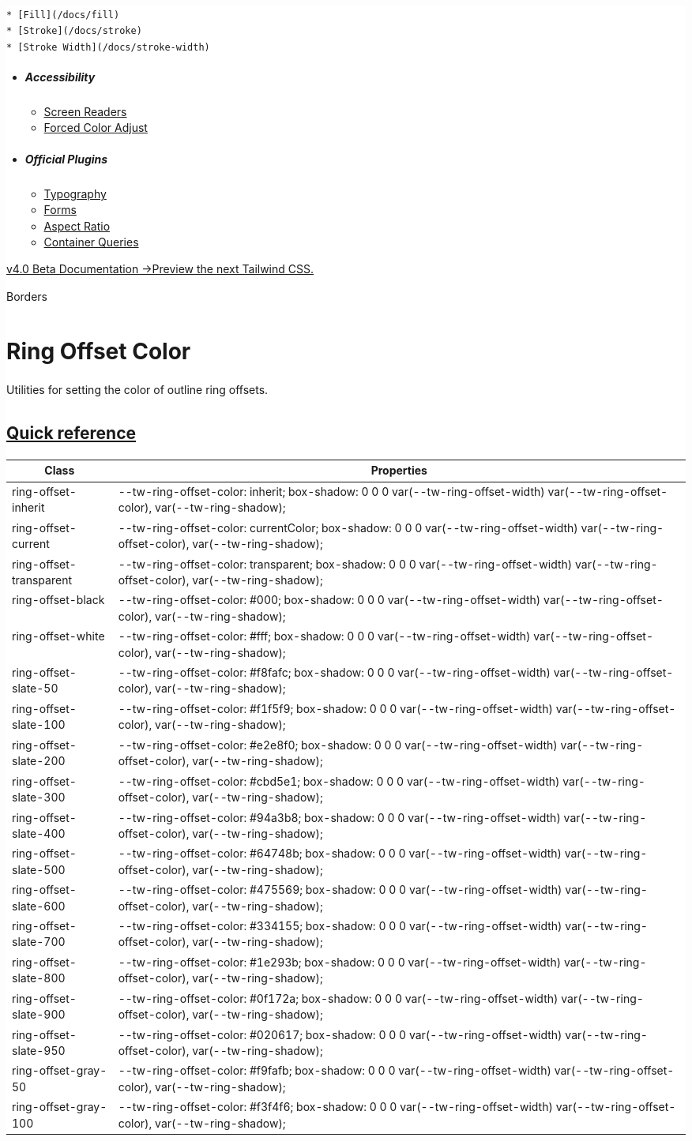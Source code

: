     * [Fill](/docs/fill)
    * [Stroke](/docs/stroke)
    * [Stroke Width](/docs/stroke-width)
  * ##### Accessibility

    * [Screen Readers](/docs/screen-readers)
    * [Forced Color Adjust](/docs/forced-color-adjust)
  * ##### Official Plugins

    * [Typography](https://github.com/tailwindlabs/tailwindcss-typography)
    * [Forms](https://github.com/tailwindlabs/tailwindcss-forms)
    * [Aspect Ratio](https://github.com/tailwindlabs/tailwindcss-aspect-ratio)
    * [Container Queries](https://github.com/tailwindlabs/tailwindcss-container-queries)



[v4.0 Beta Documentation →Preview the next Tailwind CSS.](/docs/v4-beta)

Borders

# Ring Offset Color

Utilities for setting the color of outline ring offsets.

## [​Quick reference](#class-reference)

Class| Properties  
---|---  
ring-offset-inherit| --tw-ring-offset-color: inherit; box-shadow: 0 0 0 var(--tw-ring-offset-width) var(--tw-ring-offset-color), var(--tw-ring-shadow);   
ring-offset-current| --tw-ring-offset-color: currentColor; box-shadow: 0 0 0 var(--tw-ring-offset-width) var(--tw-ring-offset-color), var(--tw-ring-shadow);   
ring-offset-transparent| --tw-ring-offset-color: transparent; box-shadow: 0 0 0 var(--tw-ring-offset-width) var(--tw-ring-offset-color), var(--tw-ring-shadow);   
ring-offset-black| --tw-ring-offset-color: #000; box-shadow: 0 0 0 var(--tw-ring-offset-width) var(--tw-ring-offset-color), var(--tw-ring-shadow);   
ring-offset-white| --tw-ring-offset-color: #fff; box-shadow: 0 0 0 var(--tw-ring-offset-width) var(--tw-ring-offset-color), var(--tw-ring-shadow);   
ring-offset-slate-50| --tw-ring-offset-color: #f8fafc; box-shadow: 0 0 0 var(--tw-ring-offset-width) var(--tw-ring-offset-color), var(--tw-ring-shadow);   
ring-offset-slate-100| --tw-ring-offset-color: #f1f5f9; box-shadow: 0 0 0 var(--tw-ring-offset-width) var(--tw-ring-offset-color), var(--tw-ring-shadow);   
ring-offset-slate-200| --tw-ring-offset-color: #e2e8f0; box-shadow: 0 0 0 var(--tw-ring-offset-width) var(--tw-ring-offset-color), var(--tw-ring-shadow);   
ring-offset-slate-300| --tw-ring-offset-color: #cbd5e1; box-shadow: 0 0 0 var(--tw-ring-offset-width) var(--tw-ring-offset-color), var(--tw-ring-shadow);   
ring-offset-slate-400| --tw-ring-offset-color: #94a3b8; box-shadow: 0 0 0 var(--tw-ring-offset-width) var(--tw-ring-offset-color), var(--tw-ring-shadow);   
ring-offset-slate-500| --tw-ring-offset-color: #64748b; box-shadow: 0 0 0 var(--tw-ring-offset-width) var(--tw-ring-offset-color), var(--tw-ring-shadow);   
ring-offset-slate-600| --tw-ring-offset-color: #475569; box-shadow: 0 0 0 var(--tw-ring-offset-width) var(--tw-ring-offset-color), var(--tw-ring-shadow);   
ring-offset-slate-700| --tw-ring-offset-color: #334155; box-shadow: 0 0 0 var(--tw-ring-offset-width) var(--tw-ring-offset-color), var(--tw-ring-shadow);   
ring-offset-slate-800| --tw-ring-offset-color: #1e293b; box-shadow: 0 0 0 var(--tw-ring-offset-width) var(--tw-ring-offset-color), var(--tw-ring-shadow);   
ring-offset-slate-900| --tw-ring-offset-color: #0f172a; box-shadow: 0 0 0 var(--tw-ring-offset-width) var(--tw-ring-offset-color), var(--tw-ring-shadow);   
ring-offset-slate-950| --tw-ring-offset-color: #020617; box-shadow: 0 0 0 var(--tw-ring-offset-width) var(--tw-ring-offset-color), var(--tw-ring-shadow);   
ring-offset-gray-50| --tw-ring-offset-color: #f9fafb; box-shadow: 0 0 0 var(--tw-ring-offset-width) var(--tw-ring-offset-color), var(--tw-ring-shadow);   
ring-offset-gray-100| --tw-ring-offset-color: #f3f4f6; box-shadow: 0 0 0 var(--tw-ring-offset-width) var(--tw-ring-offset-color), var(--tw-ring-shadow);   